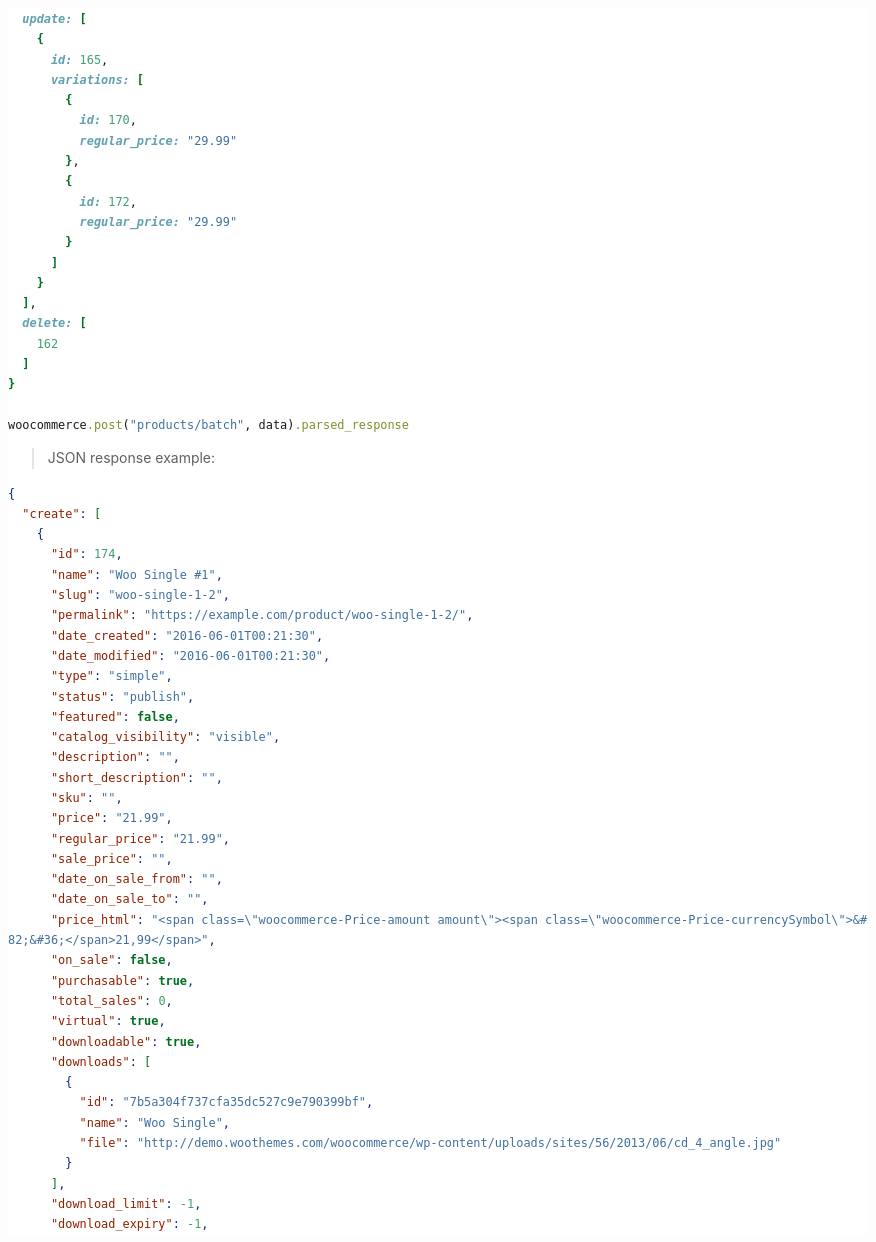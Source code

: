 ```ruby
  update: [
    {
      id: 165,
      variations: [
        {
          id: 170,
          regular_price: "29.99"
        },
        {
          id: 172,
          regular_price: "29.99"
        }
      ]
    }
  ],
  delete: [
    162
  ]
}

woocommerce.post("products/batch", data).parsed_response
```

> JSON response example:

```json
{
  "create": [
    {
      "id": 174,
      "name": "Woo Single #1",
      "slug": "woo-single-1-2",
      "permalink": "https://example.com/product/woo-single-1-2/",
      "date_created": "2016-06-01T00:21:30",
      "date_modified": "2016-06-01T00:21:30",
      "type": "simple",
      "status": "publish",
      "featured": false,
      "catalog_visibility": "visible",
      "description": "",
      "short_description": "",
      "sku": "",
      "price": "21.99",
      "regular_price": "21.99",
      "sale_price": "",
      "date_on_sale_from": "",
      "date_on_sale_to": "",
      "price_html": "<span class=\"woocommerce-Price-amount amount\"><span class=\"woocommerce-Price-currencySymbol\">&#82;&#36;</span>21,99</span>",
      "on_sale": false,
      "purchasable": true,
      "total_sales": 0,
      "virtual": true,
      "downloadable": true,
      "downloads": [
        {
          "id": "7b5a304f737cfa35dc527c9e790399bf",
          "name": "Woo Single",
          "file": "http://demo.woothemes.com/woocommerce/wp-content/uploads/sites/56/2013/06/cd_4_angle.jpg"
        }
      ],
      "download_limit": -1,
      "download_expiry": -1,
```